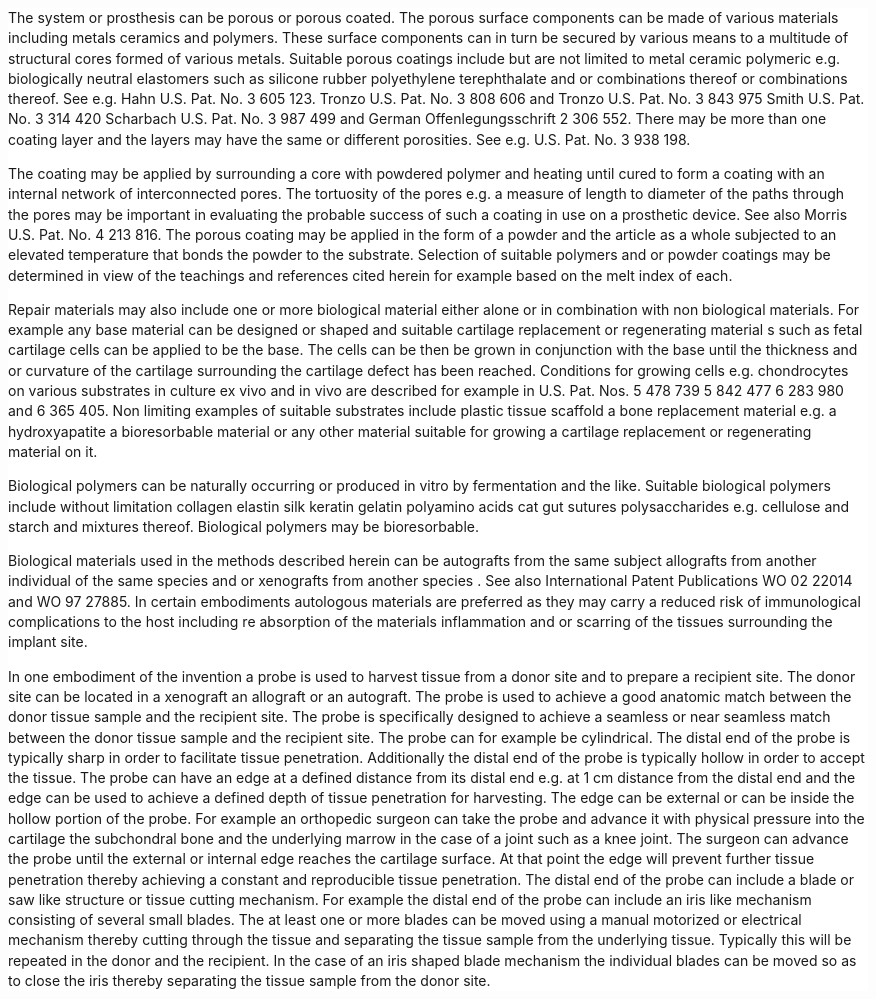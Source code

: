 The system or prosthesis can be porous or porous coated. The porous surface components can be made of various materials including metals ceramics and polymers. These surface components can in turn be secured by various means to a multitude of structural cores formed of various metals. Suitable porous coatings include but are not limited to metal ceramic polymeric e.g. biologically neutral elastomers such as silicone rubber polyethylene terephthalate and or combinations thereof or combinations thereof. See e.g. Hahn U.S. Pat. No. 3 605 123. Tronzo U.S. Pat. No. 3 808 606 and Tronzo U.S. Pat. No. 3 843 975 Smith U.S. Pat. No. 3 314 420 Scharbach U.S. Pat. No. 3 987 499 and German Offenlegungsschrift 2 306 552. There may be more than one coating layer and the layers may have the same or different porosities. See e.g. U.S. Pat. No. 3 938 198.

The coating may be applied by surrounding a core with powdered polymer and heating until cured to form a coating with an internal network of interconnected pores. The tortuosity of the pores e.g. a measure of length to diameter of the paths through the pores may be important in evaluating the probable success of such a coating in use on a prosthetic device. See also Morris U.S. Pat. No. 4 213 816. The porous coating may be applied in the form of a powder and the article as a whole subjected to an elevated temperature that bonds the powder to the substrate. Selection of suitable polymers and or powder coatings may be determined in view of the teachings and references cited herein for example based on the melt index of each.

Repair materials may also include one or more biological material either alone or in combination with non biological materials. For example any base material can be designed or shaped and suitable cartilage replacement or regenerating material s such as fetal cartilage cells can be applied to be the base. The cells can be then be grown in conjunction with the base until the thickness and or curvature of the cartilage surrounding the cartilage defect has been reached. Conditions for growing cells e.g. chondrocytes on various substrates in culture ex vivo and in vivo are described for example in U.S. Pat. Nos. 5 478 739 5 842 477 6 283 980 and 6 365 405. Non limiting examples of suitable substrates include plastic tissue scaffold a bone replacement material e.g. a hydroxyapatite a bioresorbable material or any other material suitable for growing a cartilage replacement or regenerating material on it.

Biological polymers can be naturally occurring or produced in vitro by fermentation and the like. Suitable biological polymers include without limitation collagen elastin silk keratin gelatin polyamino acids cat gut sutures polysaccharides e.g. cellulose and starch and mixtures thereof. Biological polymers may be bioresorbable.

Biological materials used in the methods described herein can be autografts from the same subject allografts from another individual of the same species and or xenografts from another species . See also International Patent Publications WO 02 22014 and WO 97 27885. In certain embodiments autologous materials are preferred as they may carry a reduced risk of immunological complications to the host including re absorption of the materials inflammation and or scarring of the tissues surrounding the implant site.

In one embodiment of the invention a probe is used to harvest tissue from a donor site and to prepare a recipient site. The donor site can be located in a xenograft an allograft or an autograft. The probe is used to achieve a good anatomic match between the donor tissue sample and the recipient site. The probe is specifically designed to achieve a seamless or near seamless match between the donor tissue sample and the recipient site. The probe can for example be cylindrical. The distal end of the probe is typically sharp in order to facilitate tissue penetration. Additionally the distal end of the probe is typically hollow in order to accept the tissue. The probe can have an edge at a defined distance from its distal end e.g. at 1 cm distance from the distal end and the edge can be used to achieve a defined depth of tissue penetration for harvesting. The edge can be external or can be inside the hollow portion of the probe. For example an orthopedic surgeon can take the probe and advance it with physical pressure into the cartilage the subchondral bone and the underlying marrow in the case of a joint such as a knee joint. The surgeon can advance the probe until the external or internal edge reaches the cartilage surface. At that point the edge will prevent further tissue penetration thereby achieving a constant and reproducible tissue penetration. The distal end of the probe can include a blade or saw like structure or tissue cutting mechanism. For example the distal end of the probe can include an iris like mechanism consisting of several small blades. The at least one or more blades can be moved using a manual motorized or electrical mechanism thereby cutting through the tissue and separating the tissue sample from the underlying tissue. Typically this will be repeated in the donor and the recipient. In the case of an iris shaped blade mechanism the individual blades can be moved so as to close the iris thereby separating the tissue sample from the donor site.
